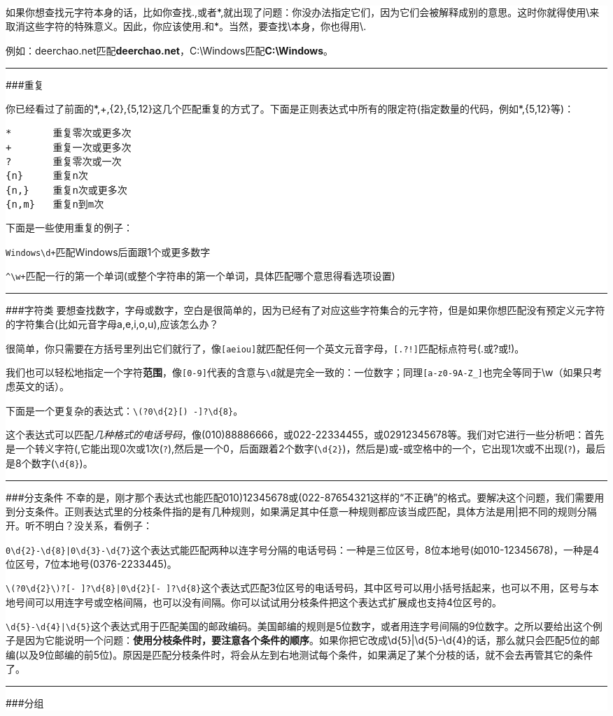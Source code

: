 如果你想查找元字符本身的话，比如你查找.,或者*,就出现了问题：你没办法指定它们，因为它们会被解释成别的意思。这时你就得使用\来取消这些字符的特殊意义。因此，你应该使用\.和\*。当然，要查找\本身，你也得用\\.

例如：deerchao\.net匹配**deerchao.net**，C:\\Windows匹配**C:\Windows**。

---

###重复

你已经看过了前面的*,+,{2},{5,12}这几个匹配重复的方式了。下面是正则表达式中所有的限定符(指定数量的代码，例如\*,{5,12}等)：

<pre>
*       重复零次或更多次 
+       重复一次或更多次 
?       重复零次或一次 
{n}     重复n次 
{n,}    重复n次或更多次 
{n,m}   重复n到m次 
</pre>

下面是一些使用重复的例子：

`Windows\d+`匹配Windows后面跟1个或更多数字

`^\w+`匹配一行的第一个单词(或整个字符串的第一个单词，具体匹配哪个意思得看选项设置)

---

###字符类
要想查找数字，字母或数字，空白是很简单的，因为已经有了对应这些字符集合的元字符，但是如果你想匹配没有预定义元字符的字符集合(比如元音字母a,e,i,o,u),应该怎么办？

很简单，你只需要在方括号里列出它们就行了，像`[aeiou]`就匹配任何一个英文元音字母，`[.?!]`匹配标点符号(.或?或!)。

我们也可以轻松地指定一个字符**范围**，像`[0-9]`代表的含意与`\d`就是完全一致的：一位数字；同理`[a-z0-9A-Z_]`也完全等同于\w（如果只考虑英文的话）。

下面是一个更复杂的表达式：`\(?0\d{2}[) -]?\d{8}`。

这个表达式可以匹配*几种格式的电话号码*，像(010)88886666，或022-22334455，或02912345678等。我们对它进行一些分析吧：首先是一个转义字符\(,它能出现0次或1次(`?`),然后是一个0，后面跟着2个数字(`\d{2}`)，然后是)或-或空格中的一个，它出现1次或不出现(`?`)，最后是8个数字(`\d{8}`)。

---

###分支条件
不幸的是，刚才那个表达式也能匹配010)12345678或(022-87654321这样的“不正确”的格式。要解决这个问题，我们需要用到分支条件。正则表达式里的分枝条件指的是有几种规则，如果满足其中任意一种规则都应该当成匹配，具体方法是用|把不同的规则分隔开。听不明白？没关系，看例子：  

`0\d{2}-\d{8}|0\d{3}-\d{7}`这个表达式能匹配两种以连字号分隔的电话号码：一种是三位区号，8位本地号(如010-12345678)，一种是4位区号，7位本地号(0376-2233445)。  

`\(?0\d{2}\)?[- ]?\d{8}|0\d{2}[- ]?\d{8}`这个表达式匹配3位区号的电话号码，其中区号可以用小括号括起来，也可以不用，区号与本地号间可以用连字号或空格间隔，也可以没有间隔。你可以试试用分枝条件把这个表达式扩展成也支持4位区号的。  

`\d{5}-\d{4}|\d{5}`这个表达式用于匹配美国的邮政编码。美国邮编的规则是5位数字，或者用连字号间隔的9位数字。之所以要给出这个例子是因为它能说明一个问题：**使用分枝条件时，要注意各个条件的顺序**。如果你把它改成\d{5}|\d{5}-\d{4}的话，那么就只会匹配5位的邮编(以及9位邮编的前5位)。原因是匹配分枝条件时，将会从左到右地测试每个条件，如果满足了某个分枝的话，就不会去再管其它的条件了。

---

###分组
